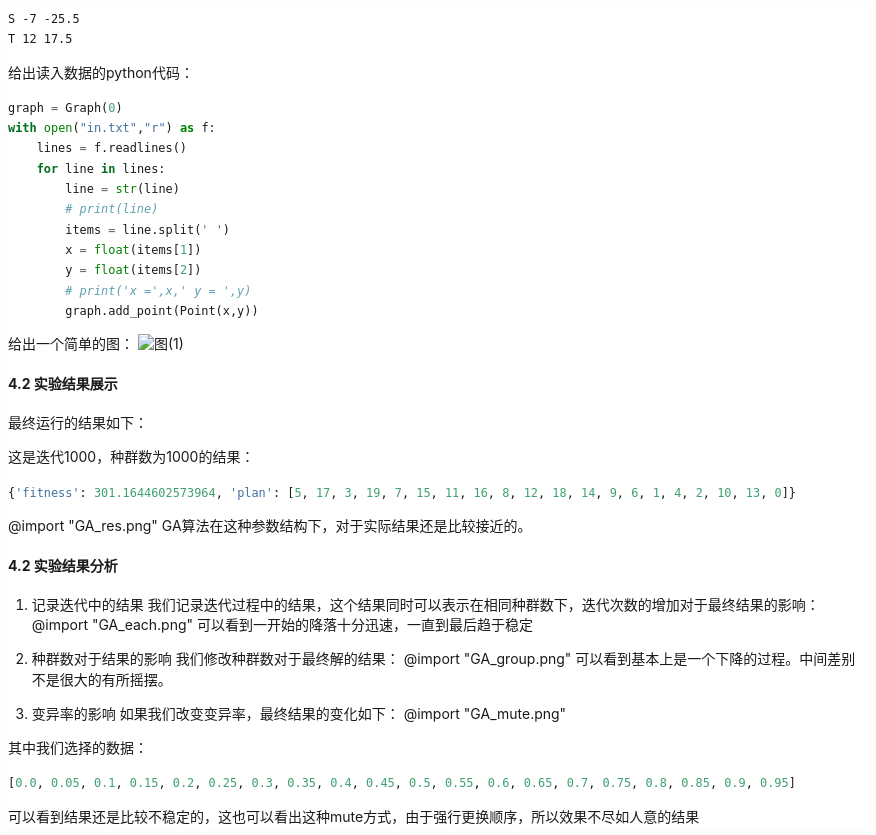 ```txt
S -7 -25.5
T 12 17.5
```

给出读入数据的python代码：
```py
graph = Graph(0)
with open("in.txt","r") as f:
    lines = f.readlines()
    for line in lines:
        line = str(line)
        # print(line)
        items = line.split(' ')
        x = float(items[1])
        y = float(items[2])
        # print('x =',x,' y = ',y)
        graph.add_point(Point(x,y))
```

给出一个简单的图：
![图(1)](TSP.png)
#### 4.2 实验结果展示
最终运行的结果如下：

这是迭代1000，种群数为1000的结果：
```py
{'fitness': 301.1644602573964, 'plan': [5, 17, 3, 19, 7, 15, 11, 16, 8, 12, 18, 14, 9, 6, 1, 4, 2, 10, 13, 0]}
```

@import "GA_res.png"
GA算法在这种参数结构下，对于实际结果还是比较接近的。

#### 4.2 实验结果分析
1. 记录迭代中的结果
我们记录迭代过程中的结果，这个结果同时可以表示在相同种群数下，迭代次数的增加对于最终结果的影响：
@import "GA_each.png"
可以看到一开始的降落十分迅速，一直到最后趋于稳定

2. 种群数对于结果的影响
我们修改种群数对于最终解的结果：
@import "GA_group.png"
可以看到基本上是一个下降的过程。中间差别不是很大的有所摇摆。

3. 变异率的影响
如果我们改变变异率，最终结果的变化如下：
@import "GA_mute.png"

其中我们选择的数据：
```py
[0.0, 0.05, 0.1, 0.15, 0.2, 0.25, 0.3, 0.35, 0.4, 0.45, 0.5, 0.55, 0.6, 0.65, 0.7, 0.75, 0.8, 0.85, 0.9, 0.95]
```
可以看到结果还是比较不稳定的，这也可以看出这种mute方式，由于强行更换顺序，所以效果不尽如人意的结果